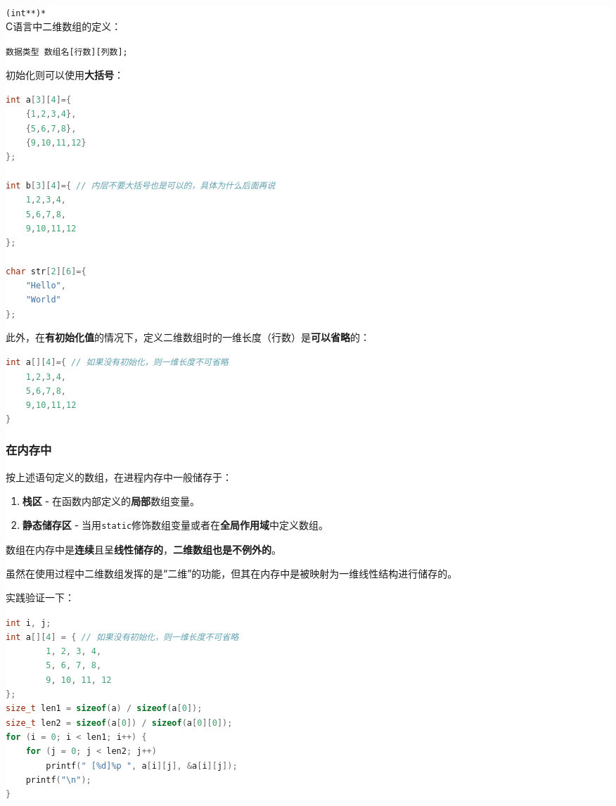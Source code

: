```(int**)*```  
C语言中二维数组的定义：  

```数据类型 数组名[行数][列数];```  

初始化则可以使用**大括号**：  

```c
int a[3][4]={
    {1,2,3,4},
    {5,6,7,8},
    {9,10,11,12}
};

int b[3][4]={ // 内层不要大括号也是可以的，具体为什么后面再说
    1,2,3,4,
    5,6,7,8,
    9,10,11,12  
};

char str[2][6]={
    "Hello",
    "World"
};

```

此外，在**有初始化值**的情况下，定义二维数组时的一维长度（行数）是**可以省略**的：  

```c
int a[][4]={ // 如果没有初始化，则一维长度不可省略
    1,2,3,4,
    5,6,7,8,
    9,10,11,12  
}
```

### 在内存中

按上述语句定义的数组，在进程内存中一般储存于：

1. **栈区** - 在函数内部定义的**局部**数组变量。  

2. **静态储存区** - 当用`static`修饰数组变量或者在**全局作用域**中定义数组。  

数组在内存中是**连续**且呈**线性储存的**，**二维数组也是不例外的**。  

虽然在使用过程中二维数组发挥的是“二维”的功能，但其在内存中是被映射为一维线性结构进行储存的。  

实践验证一下：  

```c
int i, j;
int a[][4] = { // 如果没有初始化，则一维长度不可省略
        1, 2, 3, 4,
        5, 6, 7, 8,
        9, 10, 11, 12
};
size_t len1 = sizeof(a) / sizeof(a[0]);
size_t len2 = sizeof(a[0]) / sizeof(a[0][0]);
for (i = 0; i < len1; i++) {
    for (j = 0; j < len2; j++)
        printf(" [%d]%p ", a[i][j], &a[i][j]);
    printf("\n");
}
```  
